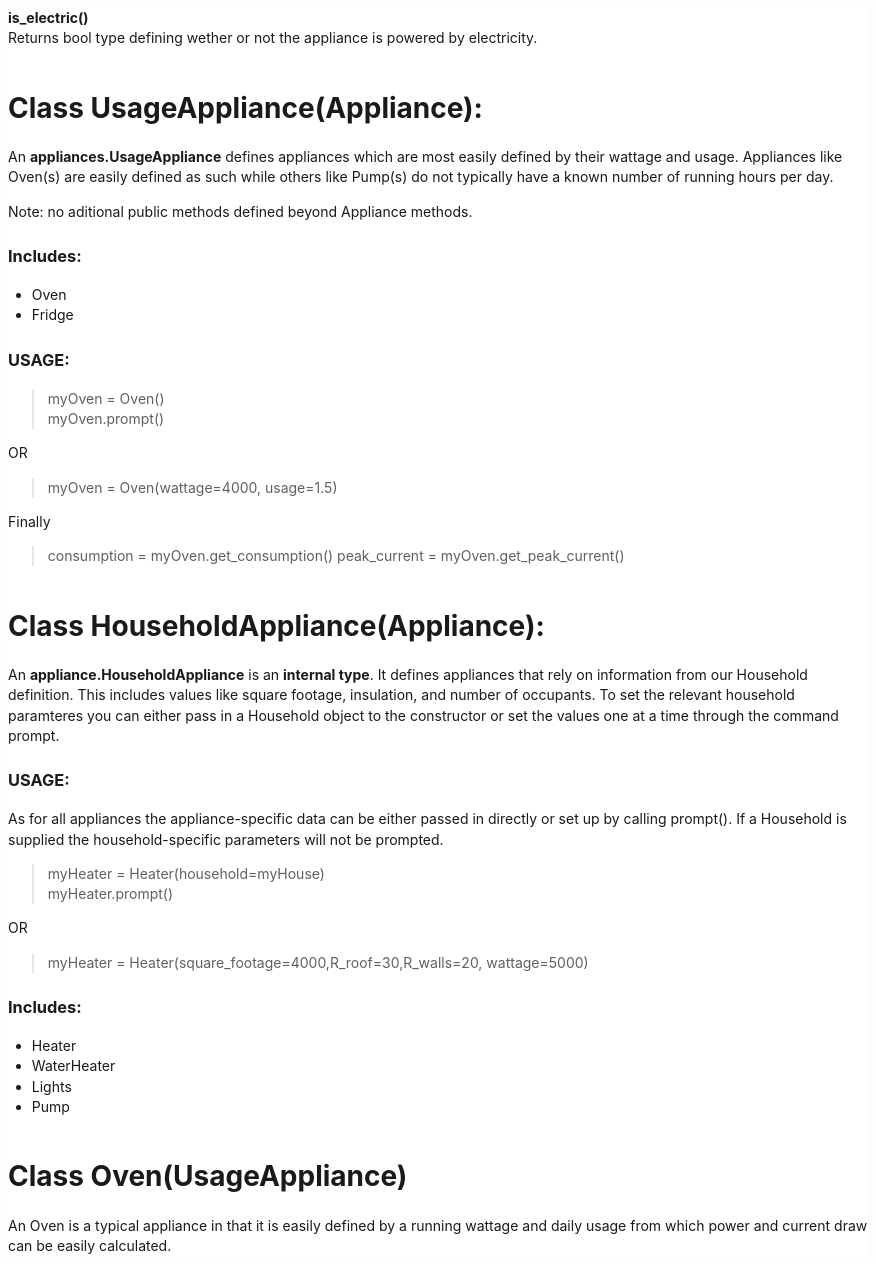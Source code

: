 **is_electric()**  
Returns bool type defining wether or not the appliance is powered by electricity.

# Class UsageAppliance(Appliance):

An **appliances.UsageAppliance** defines appliances which are most easily defined by their wattage and usage. Appliances like Oven(s) are easily defined as such while others like Pump(s) do not typically have a known number of running hours per day.

Note: no aditional public methods defined beyond Appliance methods.

### Includes:
* Oven
* Fridge

### USAGE:
>myOven = Oven()\
>myOven.prompt()

OR
>myOven = Oven(wattage=4000, usage=1.5)

Finally
>consumption = myOven.get_consumption()
>peak_current = myOven.get_peak_current()

# Class HouseholdAppliance(Appliance):

An **appliance.HouseholdAppliance** is an **internal type**. It defines appliances that rely on information from our Household definition. This includes values like square footage, insulation, and number of occupants. To set the relevant household paramteres you can either pass in a Household object to the constructor or set the values one at a time through the command prompt.

### USAGE:
As for all appliances the appliance-specific data can be either passed in directly or set up by calling prompt(). If a Household is supplied the household-specific parameters will not be prompted.

>myHeater = Heater(household=myHouse)\
>myHeater.prompt()

OR
>myHeater = Heater(square_footage=4000,R_roof=30,R_walls=20, wattage=5000)

### Includes:
* Heater
* WaterHeater
* Lights
* Pump  

# Class Oven(UsageAppliance)
An Oven is a typical appliance in that it is easily defined by 
a running wattage and daily usage from which power and current
draw can be easily calculated.
